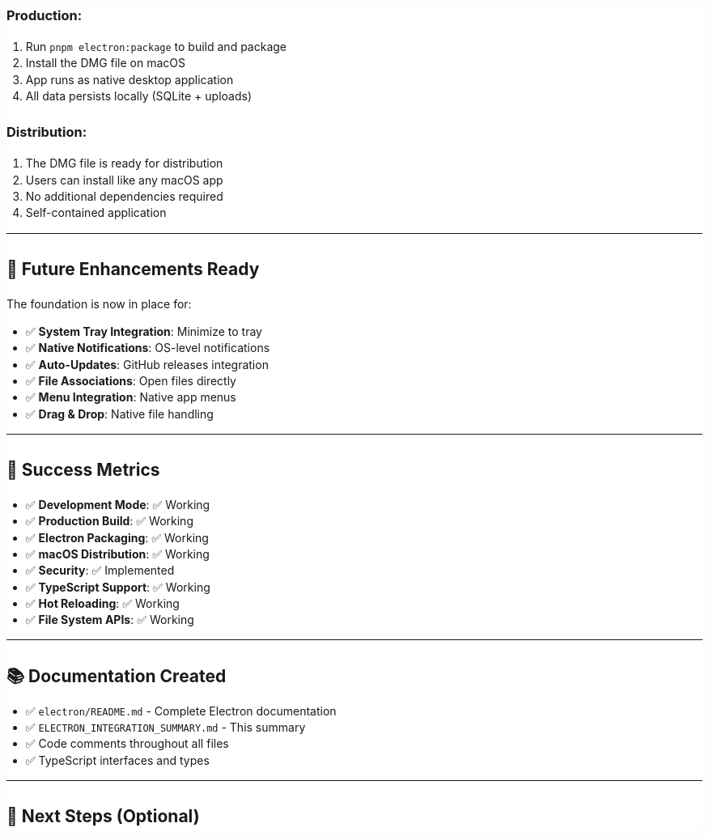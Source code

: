 ### **Production:**
1. Run `pnpm electron:package` to build and package
2. Install the DMG file on macOS
3. App runs as native desktop application
4. All data persists locally (SQLite + uploads)

### **Distribution:**
1. The DMG file is ready for distribution
2. Users can install like any macOS app
3. No additional dependencies required
4. Self-contained application

---

## 🔮 **Future Enhancements Ready**

The foundation is now in place for:
- ✅ **System Tray Integration**: Minimize to tray
- ✅ **Native Notifications**: OS-level notifications
- ✅ **Auto-Updates**: GitHub releases integration
- ✅ **File Associations**: Open files directly
- ✅ **Menu Integration**: Native app menus
- ✅ **Drag & Drop**: Native file handling

---

## 🎉 **Success Metrics**

- ✅ **Development Mode**: ✅ Working
- ✅ **Production Build**: ✅ Working  
- ✅ **Electron Packaging**: ✅ Working
- ✅ **macOS Distribution**: ✅ Working
- ✅ **Security**: ✅ Implemented
- ✅ **TypeScript Support**: ✅ Working
- ✅ **Hot Reloading**: ✅ Working
- ✅ **File System APIs**: ✅ Working

---

## 📚 **Documentation Created**

- ✅ `electron/README.md` - Complete Electron documentation
- ✅ `ELECTRON_INTEGRATION_SUMMARY.md` - This summary
- ✅ Code comments throughout all files
- ✅ TypeScript interfaces and types

---

## 🎯 **Next Steps (Optional)**
